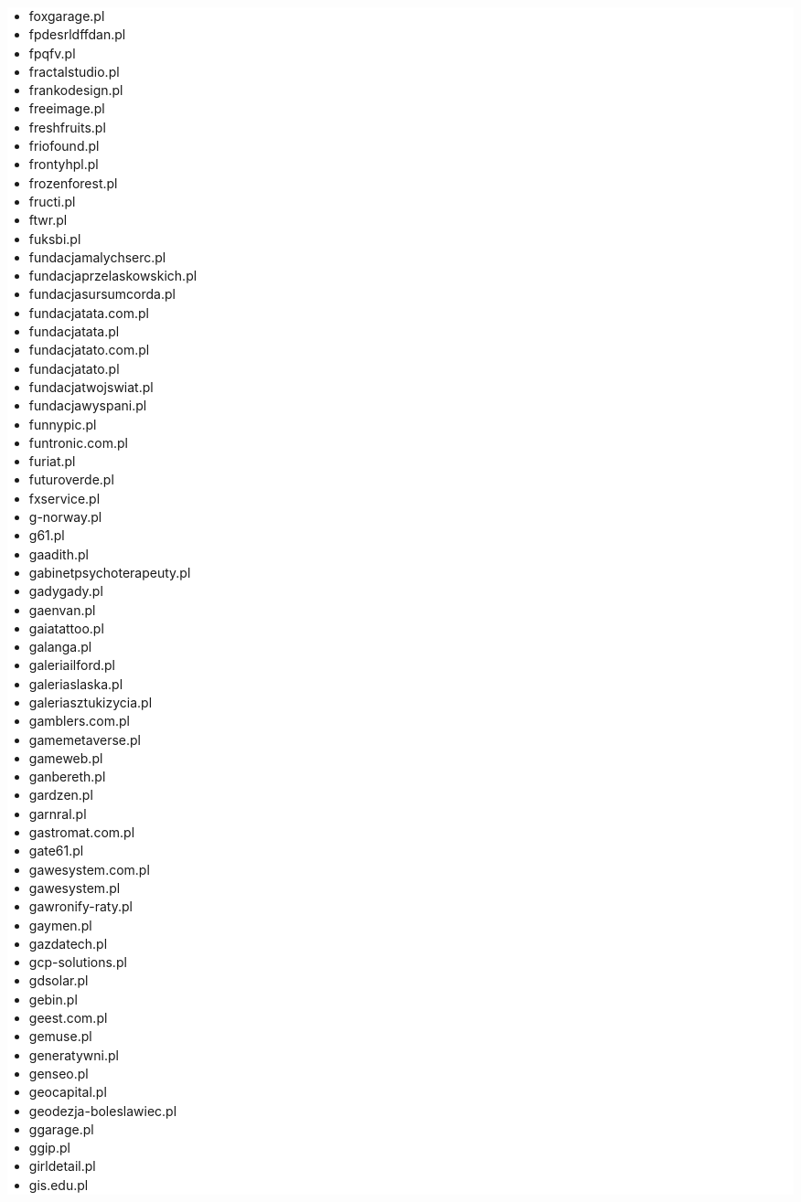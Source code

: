 - foxgarage.pl
- fpdesrldffdan.pl
- fpqfv.pl
- fractalstudio.pl
- frankodesign.pl
- freeimage.pl
- freshfruits.pl
- friofound.pl
- frontyhpl.pl
- frozenforest.pl
- fructi.pl
- ftwr.pl
- fuksbi.pl
- fundacjamalychserc.pl
- fundacjaprzelaskowskich.pl
- fundacjasursumcorda.pl
- fundacjatata.com.pl
- fundacjatata.pl
- fundacjatato.com.pl
- fundacjatato.pl
- fundacjatwojswiat.pl
- fundacjawyspani.pl
- funnypic.pl
- funtronic.com.pl
- furiat.pl
- futuroverde.pl
- fxservice.pl
- g-norway.pl
- g61.pl
- gaadith.pl
- gabinetpsychoterapeuty.pl
- gadygady.pl
- gaenvan.pl
- gaiatattoo.pl
- galanga.pl
- galeriailford.pl
- galeriaslaska.pl
- galeriasztukizycia.pl
- gamblers.com.pl
- gamemetaverse.pl
- gameweb.pl
- ganbereth.pl
- gardzen.pl
- garnral.pl
- gastromat.com.pl
- gate61.pl
- gawesystem.com.pl
- gawesystem.pl
- gawronify-raty.pl
- gaymen.pl
- gazdatech.pl
- gcp-solutions.pl
- gdsolar.pl
- gebin.pl
- geest.com.pl
- gemuse.pl
- generatywni.pl
- genseo.pl
- geocapital.pl
- geodezja-boleslawiec.pl
- ggarage.pl
- ggip.pl
- girldetail.pl
- gis.edu.pl